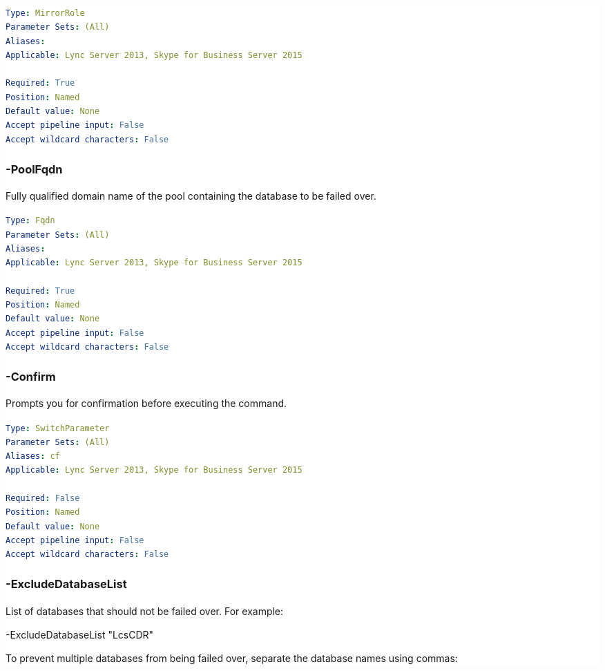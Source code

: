 

```yaml
Type: MirrorRole
Parameter Sets: (All)
Aliases: 
Applicable: Lync Server 2013, Skype for Business Server 2015

Required: True
Position: Named
Default value: None
Accept pipeline input: False
Accept wildcard characters: False
```

### -PoolFqdn
Fully qualified domain name of the pool containing the database to be failed over.

```yaml
Type: Fqdn
Parameter Sets: (All)
Aliases: 
Applicable: Lync Server 2013, Skype for Business Server 2015

Required: True
Position: Named
Default value: None
Accept pipeline input: False
Accept wildcard characters: False
```

### -Confirm
Prompts you for confirmation before executing the command.

```yaml
Type: SwitchParameter
Parameter Sets: (All)
Aliases: cf
Applicable: Lync Server 2013, Skype for Business Server 2015

Required: False
Position: Named
Default value: None
Accept pipeline input: False
Accept wildcard characters: False
```

### -ExcludeDatabaseList
List of databases that should not be failed over.
For example:

-ExcludeDatabaseList "LcsCDR"

To prevent multiple databases from being failed over, separate the database names using commas:

